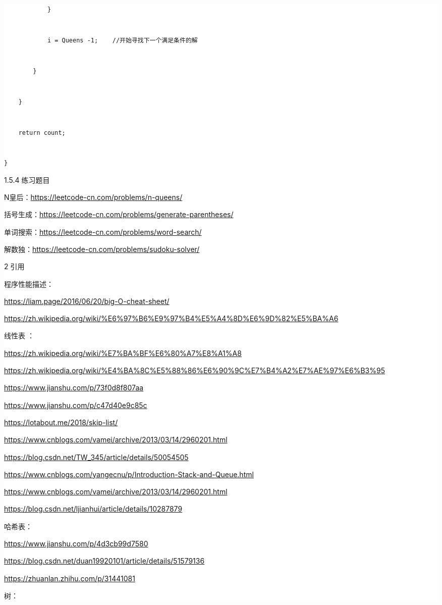 
                }
    

                i = Queens -1;    //开始寻找下一个满足条件的解
    

            }
    

        }
    

        return count;
    

    }
    

1.5.4        练习题目

N皇后：https://leetcode-cn.com/problems/n-queens/

括号生成：https://leetcode-cn.com/problems/generate-parentheses/

单词搜索：https://leetcode-cn.com/problems/word-search/

解数独：https://leetcode-cn.com/problems/sudoku-solver/

2      引用

程序性能描述：

https://liam.page/2016/06/20/big-O-cheat-sheet/

https://zh.wikipedia.org/wiki/%E6%97%B6%E9%97%B4%E5%A4%8D%E6%9D%82%E5%BA%A6

线性表 ：

https://zh.wikipedia.org/wiki/%E7%BA%BF%E6%80%A7%E8%A1%A8

https://zh.wikipedia.org/wiki/%E4%BA%8C%E5%88%86%E6%90%9C%E7%B4%A2%E7%AE%97%E6%B3%95

https://www.jianshu.com/p/73f0d8f807aa           

https://www.jianshu.com/p/c47d40e9c85c

https://lotabout.me/2018/skip-list/

https://www.cnblogs.com/vamei/archive/2013/03/14/2960201.html

https://blog.csdn.net/TW_345/article/details/50054505

https://www.cnblogs.com/yangecnu/p/Introduction-Stack-and-Queue.html

https://www.cnblogs.com/vamei/archive/2013/03/14/2960201.html

https://blog.csdn.net/ljianhui/article/details/10287879

哈希表：

https://www.jianshu.com/p/4d3cb99d7580

https://blog.csdn.net/duan19920101/article/details/51579136

https://zhuanlan.zhihu.com/p/31441081

树：
